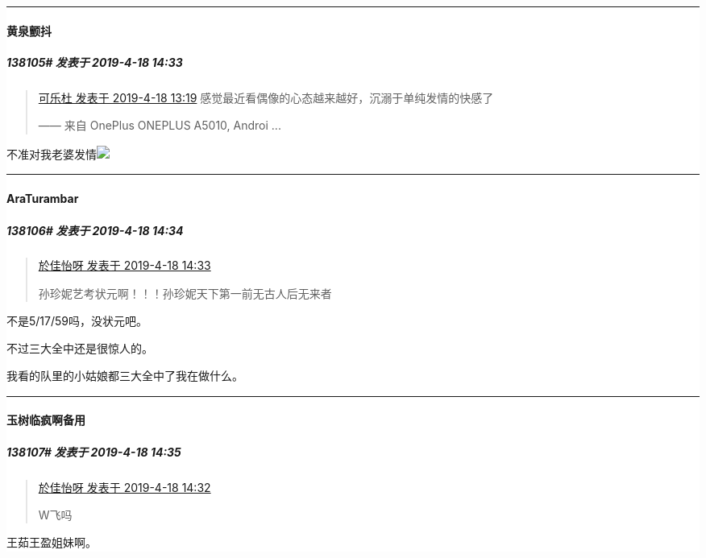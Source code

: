 





-----

####  黄泉颤抖  
##### 138105#       发表于 2019-4-18 14:33



<blockquote><a href="httphttps://bbs.saraba1st.com/2b/forum.php?mod=redirect&amp;goto=findpost&amp;pid=43352537&amp;ptid=1105387" target="_blank">可乐杜 发表于 2019-4-18 13:19</a>
感觉最近看偶像的心态越来越好，沉溺于单纯发情的快感了

—— 来自 OnePlus ONEPLUS A5010, Androi ...</blockquote>
不准对我老婆发情<img src="https://static.saraba1st.com/image/smiley/face2017/086.png" referrerpolicy="no-referrer">







-----

####  AraTurambar  
##### 138106#       发表于 2019-4-18 14:34



<blockquote><a href="httphttps://bbs.saraba1st.com/2b/forum.php?mod=redirect&amp;goto=findpost&amp;pid=43353579&amp;ptid=1105387" target="_blank">於佳怡呀 发表于 2019-4-18 14:33</a>

孙珍妮艺考状元啊！！！孙珍妮天下第一前无古人后无来者</blockquote>
不是5/17/59吗，没状元吧。


不过三大全中还是很惊人的。


我看的队里的小姑娘都三大全中了我在做什么。







-----

####  玉树临疯啊备用  
##### 138107#       发表于 2019-4-18 14:35



<blockquote><a href="httphttps://bbs.saraba1st.com/2b/forum.php?mod=redirect&amp;goto=findpost&amp;pid=43353574&amp;ptid=1105387" target="_blank">於佳怡呀 发表于 2019-4-18 14:32</a>

W飞吗</blockquote>
王茹王盈姐妹啊。



